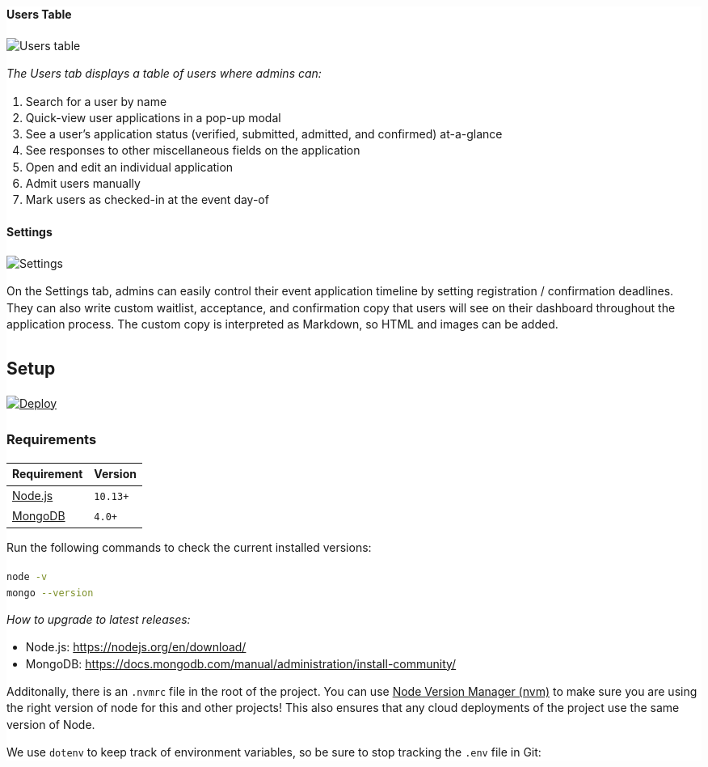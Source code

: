 #### Users Table

![Users table](./docs/images/screenshots/admin-users.png)

*The Users tab displays a table of users where admins can:*

1. Search for a user by name
2. Quick-view user applications in a pop-up modal
3. See a user’s application status (verified, submitted, admitted, and confirmed) at-a-glance
4. See responses to other miscellaneous fields on the application
5. Open and edit an individual application
6. Admit users manually
7. Mark users as checked-in at the event day-of

#### Settings

![Settings](./docs/images/screenshots/settings.png)

On the Settings tab, admins can easily control their event application timeline by setting registration / confirmation deadlines. They can also write custom waitlist, acceptance, and confirmation copy that users will see on their dashboard throughout the application process. The custom copy is interpreted as Markdown, so HTML and images can be added.

## Setup

[![Deploy](https://www.herokucdn.com/deploy/button.svg)](https://heroku.com/deploy)

### Requirements

| Requirement                  | Version  |
| ---------------------------- | -------- |
| [Node.js](http://nodejs.org) | `10.13+` |
| [MongoDB](www.mongodb.com/)  | `4.0+`   |

Run the following commands to check the current installed versions:

```bash
node -v
mongo --version
```

*How to upgrade to latest releases:*

- Node.js: <https://nodejs.org/en/download/>
- MongoDB: <https://docs.mongodb.com/manual/administration/install-community/>

Additonally, there is an `.nvmrc` file in the root of the project. You can use [Node Version Manager (nvm)](https://github.com/nvm-sh/nvm) to make sure you are using the right version of node for this and other projects! This also ensures that any cloud deployments of the project use the same version of Node.

We use `dotenv` to keep track of environment variables, so be sure to stop tracking the `.env` file in Git:
